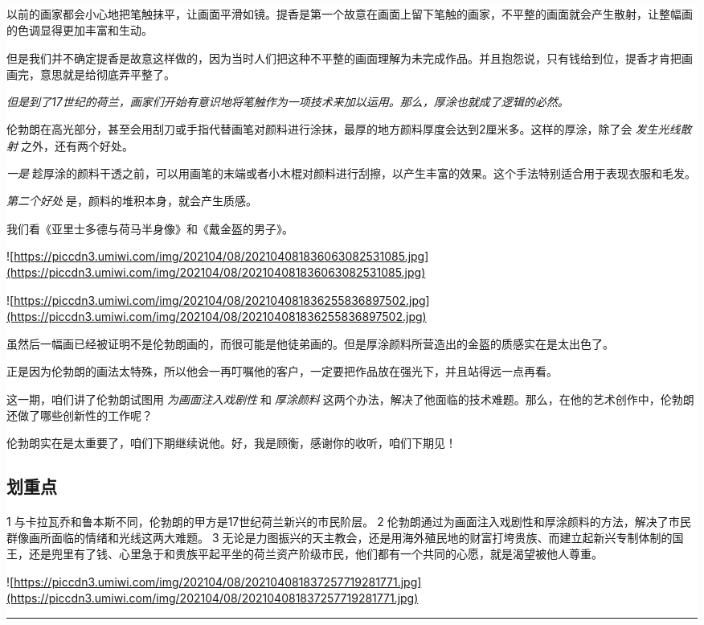 以前的画家都会小心地把笔触抹平，让画面平滑如镜。提香是第一个故意在画面上留下笔触的画家，不平整的画面就会产生散射，让整幅画的色调显得更加丰富和生动。

但是我们并不确定提香是故意这样做的，因为当时人们把这种不平整的画面理解为未完成作品。并且抱怨说，只有钱给到位，提香才肯把画画完，意思就是给彻底弄平整了。

 *但是到了17世纪的荷兰，画家们开始有意识地将笔触作为一项技术来加以运用。那么，厚涂也就成了逻辑的必然。*

伦勃朗在高光部分，甚至会用刮刀或手指代替画笔对颜料进行涂抹，最厚的地方颜料厚度会达到2厘米多。这样的厚涂，除了会 *发生光线散射* 之外，还有两个好处。

 *一是* 趁厚涂的颜料干透之前，可以用画笔的末端或者小木棍对颜料进行刮擦，以产生丰富的效果。这个手法特别适合用于表现衣服和毛发。

 *第二个好处* 是，颜料的堆积本身，就会产生质感。

我们看《亚里士多德与荷马半身像》和《戴金盔的男子》。

![https://piccdn3.umiwi.com/img/202104/08/202104081836063082531085.jpg](https://piccdn3.umiwi.com/img/202104/08/202104081836063082531085.jpg)

![https://piccdn3.umiwi.com/img/202104/08/202104081836255836897502.jpg](https://piccdn3.umiwi.com/img/202104/08/202104081836255836897502.jpg)

虽然后一幅画已经被证明不是伦勃朗画的，而很可能是他徒弟画的。但是厚涂颜料所营造出的金盔的质感实在是太出色了。

正是因为伦勃朗的画法太特殊，所以他会一再叮嘱他的客户，一定要把作品放在强光下，并且站得远一点再看。

这一期，咱们讲了伦勃朗试图用 *为画面注入戏剧性* 和 *厚涂颜料* 这两个办法，解决了他面临的技术难题。那么，在他的艺术创作中，伦勃朗还做了哪些创新性的工作呢？

伦勃朗实在是太重要了，咱们下期继续说他。好，我是顾衡，感谢你的收听，咱们下期见！

## 划重点

1 与卡拉瓦乔和鲁本斯不同，伦勃朗的甲方是17世纪荷兰新兴的市民阶层。
2 伦勃朗通过为画面注入戏剧性和厚涂颜料的方法，解决了市民群像画所面临的情绪和光线这两大难题。
3 无论是力图振兴的天主教会，还是用海外殖民地的财富打垮贵族、而建立起新兴专制体制的国王，还是兜里有了钱、心里急于和贵族平起平坐的荷兰资产阶级市民，他们都有一个共同的心愿，就是渴望被他人尊重。

![https://piccdn3.umiwi.com/img/202104/08/202104081837257719281771.jpg](https://piccdn3.umiwi.com/img/202104/08/202104081837257719281771.jpg)

---
